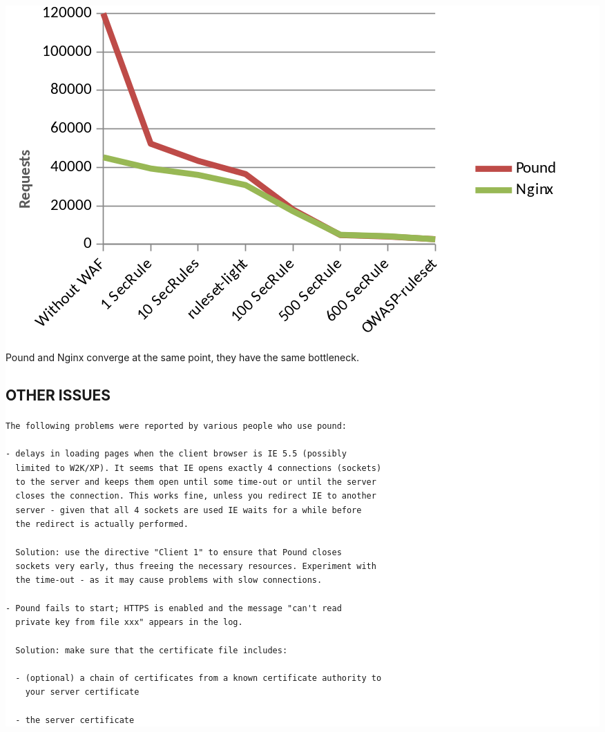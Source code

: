 ![Graph](graph_waf.png)

Pound and Nginx converge at the same point, they have the same bottleneck.



## OTHER ISSUES

    The following problems were reported by various people who use pound:

    - delays in loading pages when the client browser is IE 5.5 (possibly
      limited to W2K/XP). It seems that IE opens exactly 4 connections (sockets)
      to the server and keeps them open until some time-out or until the server
      closes the connection. This works fine, unless you redirect IE to another
      server - given that all 4 sockets are used IE waits for a while before
      the redirect is actually performed.

      Solution: use the directive "Client 1" to ensure that Pound closes
      sockets very early, thus freeing the necessary resources. Experiment with
      the time-out - as it may cause problems with slow connections.

    - Pound fails to start; HTTPS is enabled and the message "can't read
      private key from file xxx" appears in the log.

      Solution: make sure that the certificate file includes:

      - (optional) a chain of certificates from a known certificate authority to
        your server certificate

      - the server certificate
